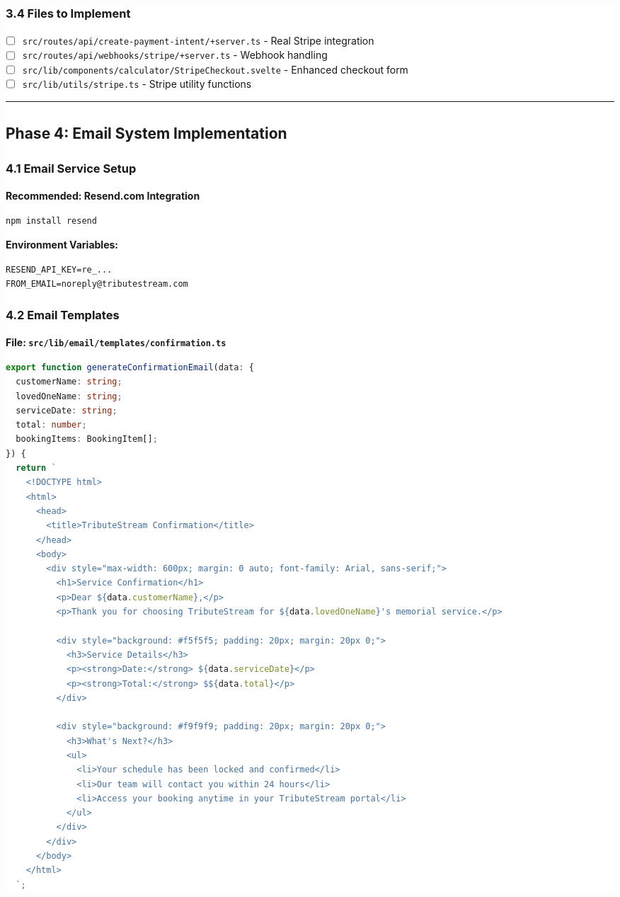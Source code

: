 ### 3.4 Files to Implement

- [ ] `src/routes/api/create-payment-intent/+server.ts` - Real Stripe integration
- [ ] `src/routes/api/webhooks/stripe/+server.ts` - Webhook handling
- [ ] `src/lib/components/calculator/StripeCheckout.svelte` - Enhanced checkout form
- [ ] `src/lib/utils/stripe.ts` - Stripe utility functions

---

## Phase 4: Email System Implementation

### 4.1 Email Service Setup

**Recommended: Resend.com Integration**
```bash
npm install resend
```

**Environment Variables:**
```env
RESEND_API_KEY=re_...
FROM_EMAIL=noreply@tributestream.com
```

### 4.2 Email Templates

**File: `src/lib/email/templates/confirmation.ts`**
```typescript
export function generateConfirmationEmail(data: {
  customerName: string;
  lovedOneName: string;
  serviceDate: string;
  total: number;
  bookingItems: BookingItem[];
}) {
  return `
    <!DOCTYPE html>
    <html>
      <head>
        <title>TributeStream Confirmation</title>
      </head>
      <body>
        <div style="max-width: 600px; margin: 0 auto; font-family: Arial, sans-serif;">
          <h1>Service Confirmation</h1>
          <p>Dear ${data.customerName},</p>
          <p>Thank you for choosing TributeStream for ${data.lovedOneName}'s memorial service.</p>
          
          <div style="background: #f5f5f5; padding: 20px; margin: 20px 0;">
            <h3>Service Details</h3>
            <p><strong>Date:</strong> ${data.serviceDate}</p>
            <p><strong>Total:</strong> $${data.total}</p>
          </div>
          
          <div style="background: #f9f9f9; padding: 20px; margin: 20px 0;">
            <h3>What's Next?</h3>
            <ul>
              <li>Your schedule has been locked and confirmed</li>
              <li>Our team will contact you within 24 hours</li>
              <li>Access your booking anytime in your TributeStream portal</li>
            </ul>
          </div>
        </div>
      </body>
    </html>
  `;
```